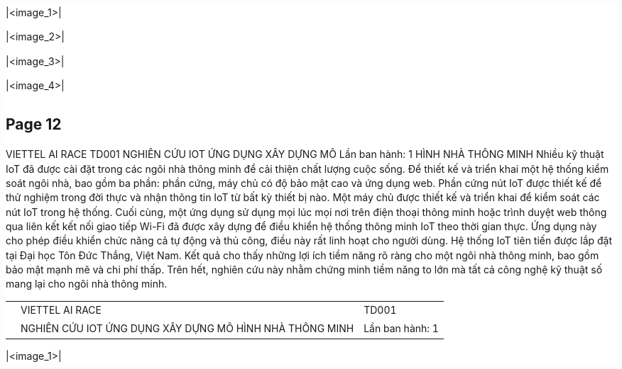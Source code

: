 |<image_1>|

|<image_2>|

|<image_3>|

|<image_4>|

## Page 12

VIETTEL AI RACE TD001
NGHIÊN CỨU IOT ỨNG DỤNG XÂY DỰNG MÔ
Lần ban hành: 1
HÌNH NHÀ THÔNG MINH
Nhiều kỹ thuật IoT đã được cài đặt trong các ngôi nhà thông minh để cải thiện chất lượng
cuộc sống. Để thiết kế và triển khai một hệ thống kiểm soát ngôi nhà, bao gồm ba phần:
phần cứng, máy chủ có độ bảo mật cao và ứng dụng web. Phần cứng nút IoT được thiết
kế để thử nghiệm trong đời thực và nhận thông tin IoT từ bất kỳ thiết bị nào. Một máy
chủ được thiết kế và triển khai để kiểm soát các nút IoT trong hệ thống. Cuối cùng, một
ứng dụng sử dụng mọi lúc mọi nơi trên điện thoại thông minh hoặc trình duyệt web thông
qua liên kết kết nối giao tiếp Wi-Fi đã được xây dựng để điều khiển hệ thống thông minh
IoT theo thời gian thực. Ứng dụng này cho phép điều khiển chức năng cả tự động và thủ
công, điều này rất linh hoạt cho người dùng. Hệ thống IoT tiên tiến được lắp đặt tại Đại
học Tôn Đức Thắng, Việt Nam. Kết quả cho thấy những lợi ích tiềm năng rõ ràng cho
một ngôi nhà thông minh, bao gồm bảo mật mạnh mẽ và chi phí thấp. Trên hết, nghiên
cứu này nhằm chứng minh tiềm năng to lớn mà tất cả công nghệ kỹ thuật số mang lại cho
ngôi nhà thông minh.

<table>
  <tbody>
    <tr>
      <td></td>
      <td>VIETTEL AI RACE</td>
      <td>TD001</td>
    </tr>
    <tr>
      <td></td>
      <td>NGHIÊN CỨU IOT ỨNG DỤNG XÂY DỰNG MÔ
HÌNH NHÀ THÔNG MINH</td>
      <td>Lần ban hành: 1</td>
    </tr>
  </tbody>
</table>

|<image_1>|
